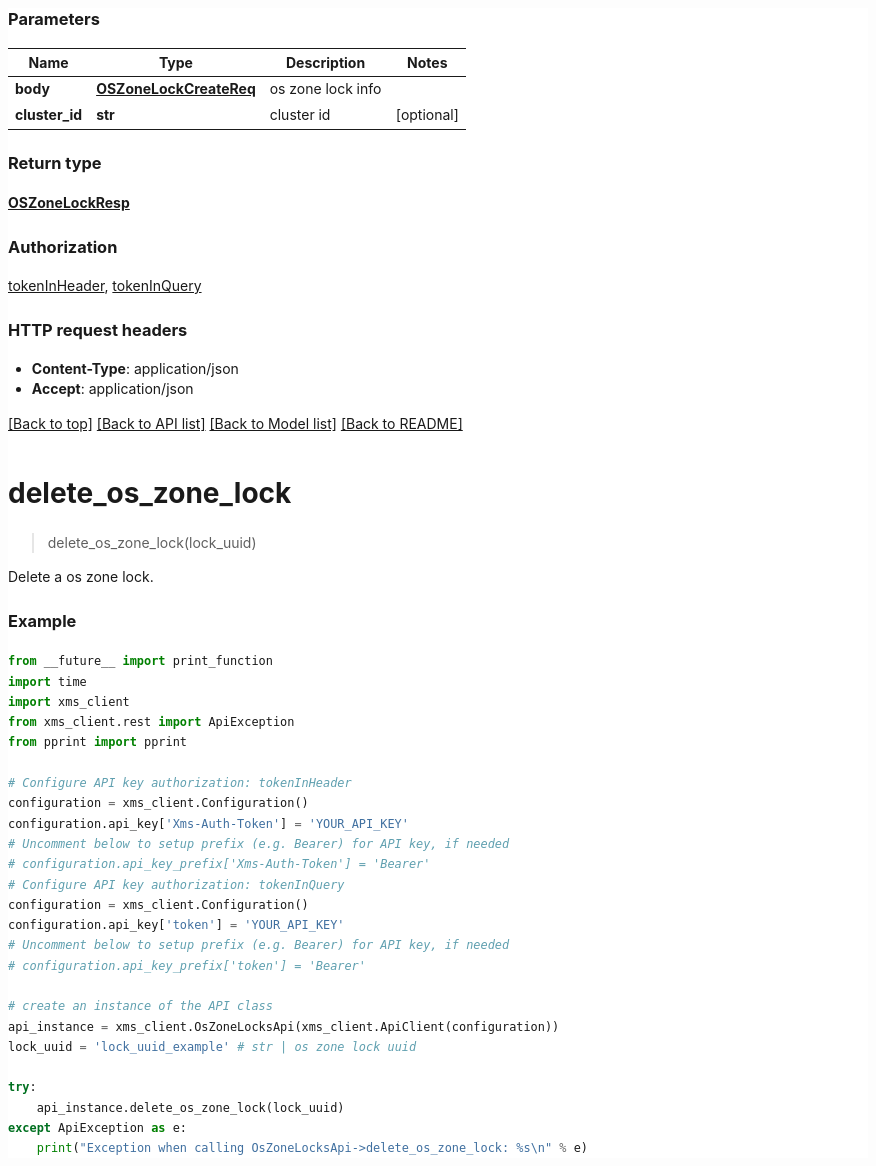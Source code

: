 ### Parameters

Name | Type | Description  | Notes
------------- | ------------- | ------------- | -------------
 **body** | [**OSZoneLockCreateReq**](OSZoneLockCreateReq.md)| os zone lock info | 
 **cluster_id** | **str**| cluster id | [optional] 

### Return type

[**OSZoneLockResp**](OSZoneLockResp.md)

### Authorization

[tokenInHeader](../README.md#tokenInHeader), [tokenInQuery](../README.md#tokenInQuery)

### HTTP request headers

 - **Content-Type**: application/json
 - **Accept**: application/json

[[Back to top]](#) [[Back to API list]](../README.md#documentation-for-api-endpoints) [[Back to Model list]](../README.md#documentation-for-models) [[Back to README]](../README.md)

# **delete_os_zone_lock**
> delete_os_zone_lock(lock_uuid)



Delete a os zone lock.

### Example
```python
from __future__ import print_function
import time
import xms_client
from xms_client.rest import ApiException
from pprint import pprint

# Configure API key authorization: tokenInHeader
configuration = xms_client.Configuration()
configuration.api_key['Xms-Auth-Token'] = 'YOUR_API_KEY'
# Uncomment below to setup prefix (e.g. Bearer) for API key, if needed
# configuration.api_key_prefix['Xms-Auth-Token'] = 'Bearer'
# Configure API key authorization: tokenInQuery
configuration = xms_client.Configuration()
configuration.api_key['token'] = 'YOUR_API_KEY'
# Uncomment below to setup prefix (e.g. Bearer) for API key, if needed
# configuration.api_key_prefix['token'] = 'Bearer'

# create an instance of the API class
api_instance = xms_client.OsZoneLocksApi(xms_client.ApiClient(configuration))
lock_uuid = 'lock_uuid_example' # str | os zone lock uuid

try:
    api_instance.delete_os_zone_lock(lock_uuid)
except ApiException as e:
    print("Exception when calling OsZoneLocksApi->delete_os_zone_lock: %s\n" % e)
```
